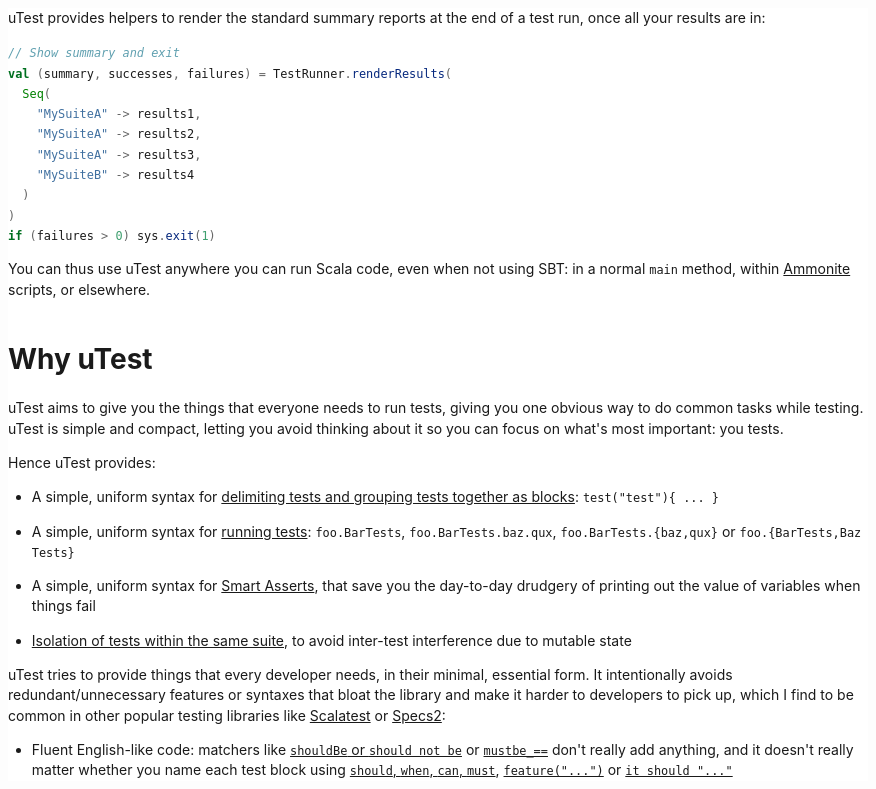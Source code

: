 
uTest provides helpers to render the standard summary reports at the end of a
test run, once all your results are in:

```scala
// Show summary and exit
val (summary, successes, failures) = TestRunner.renderResults(
  Seq(
    "MySuiteA" -> results1,
    "MySuiteA" -> results2,
    "MySuiteA" -> results3,
    "MySuiteB" -> results4
  )
)
if (failures > 0) sys.exit(1)
```

You can thus use uTest anywhere you can run Scala code, even when not using SBT:
in a normal `main` method, within [Ammonite](http://ammonite.io/) scripts, or
elsewhere.



Why uTest
=========

uTest aims to give you the things that everyone needs to run tests, giving you
one obvious way to do common tasks while testing. uTest is simple and compact,
letting you avoid thinking about it so you can focus on what's most important:
you tests.

Hence uTest provides:

- A simple, uniform syntax for
  [delimiting tests and grouping tests together as blocks](#nesting-tests):
  `test("test"){ ... }`

- A simple, uniform syntax for [running tests](#running-tests): `foo.BarTests`,
  `foo.BarTests.baz.qux`, `foo.BarTests.{baz,qux}` or `foo.{BarTests,BazTests}`

- A simple, uniform syntax for [Smart Asserts](#smart-asserts), that save you
  the day-to-day drudgery of printing out the value of variables when things
  fail

- [Isolation of tests within the same suite](#sharing-setup-code-and-sharing-setup-objects),
  to avoid inter-test interference due to mutable state

uTest tries to provide things that every developer needs, in their minimal,
essential form. It intentionally avoids redundant/unnecessary features or
syntaxes that bloat the library and make it harder to developers to pick up,
which I find to be common in other popular testing libraries like
[Scalatest](http://www.scalatest.org/) or
[Specs2](https://etorreborre.github.io/specs2/):

- Fluent English-like code: matchers like [`shouldBe` or `should not
  be`](http://www.scalatest.org/user_guide/using_matchers#checkingForEmptiness)
  or [`mustbe_==`](http://etorreborre.github.io/specs2/guide/org.specs2.guide.Matchers.html)
  don't really add anything, and it doesn't really matter whether you name each
  test block using [`should`, `when`, `can`,
  `must`](http://doc.scalatest.org/2.0/#org.scalatest.Spec),
  [`feature("...")`](http://doc.scalatest.org/2.0/#org.scalatest.FlatSpec) or
  [`it should "..."`](http://doc.scalatest.org/2.0/#org.scalatest.FlatSpec)
